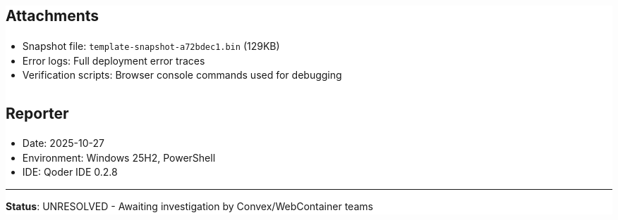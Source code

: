 ## Attachments
- Snapshot file: `template-snapshot-a72bdec1.bin` (129KB)
- Error logs: Full deployment error traces
- Verification scripts: Browser console commands used for debugging

## Reporter
- Date: 2025-10-27
- Environment: Windows 25H2, PowerShell
- IDE: Qoder IDE 0.2.8

---

**Status**: UNRESOLVED - Awaiting investigation by Convex/WebContainer teams
